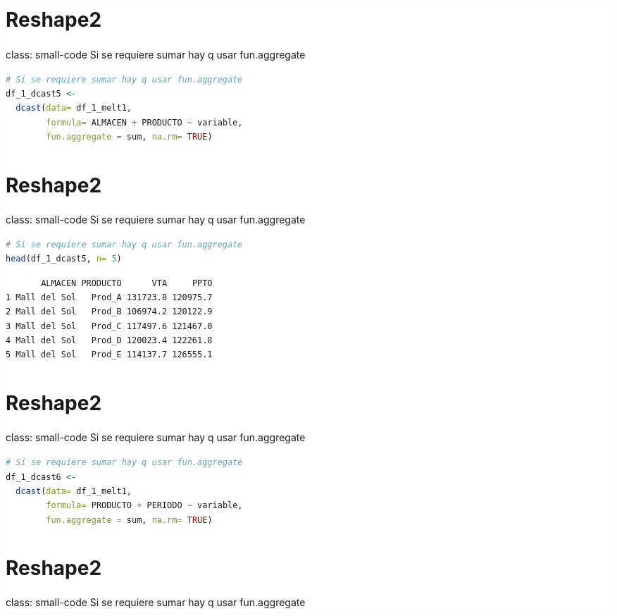 

Reshape2
========================================================
class: small-code
Si se requiere sumar hay q usar fun.aggregate


```r
# Si se requiere sumar hay q usar fun.aggregate
df_1_dcast5 <- 
  dcast(data= df_1_melt1, 
        formula= ALMACEN + PRODUCTO ~ variable, 
        fun.aggregate = sum, na.rm= TRUE)
```


Reshape2
========================================================
class: small-code
Si se requiere sumar hay q usar fun.aggregate


```r
# Si se requiere sumar hay q usar fun.aggregate
head(df_1_dcast5, n= 5)
```

```
       ALMACEN PRODUCTO      VTA     PPTO
1 Mall del Sol   Prod_A 131723.8 120975.7
2 Mall del Sol   Prod_B 106974.2 120122.9
3 Mall del Sol   Prod_C 117497.6 121467.0
4 Mall del Sol   Prod_D 120023.4 122261.8
5 Mall del Sol   Prod_E 114137.7 126555.1
```


Reshape2
========================================================
class: small-code
Si se requiere sumar hay q usar fun.aggregate


```r
# Si se requiere sumar hay q usar fun.aggregate
df_1_dcast6 <- 
  dcast(data= df_1_melt1, 
        formula= PRODUCTO + PERIODO ~ variable, 
        fun.aggregate = sum, na.rm= TRUE)
```





Reshape2
========================================================
class: small-code
Si se requiere sumar hay q usar fun.aggregate

